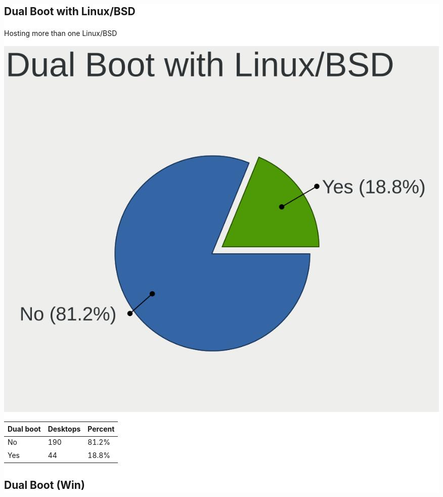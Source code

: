 Dual Boot with Linux/BSD
------------------------

Hosting more than one Linux/BSD

![Dual Boot with Linux/BSD](./images/pie_chart/os_dual_boot.svg)


| Dual boot | Desktops | Percent |
|-----------|----------|---------|
| No        | 190      | 81.2%   |
| Yes       | 44       | 18.8%   |

Dual Boot (Win)
---------------
